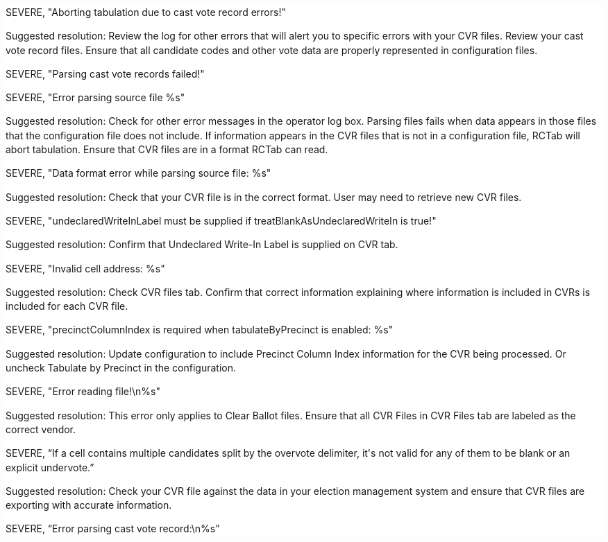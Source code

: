 <span class="mark">SEVERE, "Aborting tabulation due to cast vote record
errors!"</span>

Suggested resolution: Review the log for other errors that will alert
you to specific errors with your CVR files. Review your cast vote record
files. Ensure that all candidate codes and other vote data are properly
represented in configuration files.

<span class="mark">SEVERE, "Parsing cast vote records failed!"</span>

<span class="mark">SEVERE, "Error parsing source file %s"</span>

Suggested resolution: Check for other error messages in the operator log
box. Parsing files fails when data appears in those files that the
configuration file does not include. If information appears in the CVR
files that is not in a configuration file, RCTab will abort tabulation.
Ensure that CVR files are in a format RCTab can read.

<span class="mark">SEVERE, "Data format error while parsing source file:
%s"</span>

Suggested resolution: Check that your CVR file is in the correct format.
User may need to retrieve new CVR files.

<span class="mark">SEVERE, "undeclaredWriteInLabel must be supplied if
treatBlankAsUndeclaredWriteIn is true!"</span>

Suggested resolution: Confirm that Undeclared Write-In Label is supplied
on CVR tab.

<span class="mark">SEVERE, "Invalid cell address: %s"</span>

Suggested resolution: Check CVR files tab. Confirm that correct
information explaining where information is included in CVRs is included
for each CVR file.

<span class="mark">SEVERE, "precinctColumnIndex is required when
tabulateByPrecinct is enabled: %s"</span>

Suggested resolution: Update configuration to include Precinct Column
Index information for the CVR being processed. Or uncheck Tabulate by
Precinct in the configuration.

<span class="mark">SEVERE, "Error reading file!\n%s"</span>

Suggested resolution: This error only applies to Clear Ballot files.
Ensure that all CVR Files in CVR Files tab are labeled as the correct
vendor.

<span class="mark">SEVERE, “If a cell contains multiple candidates split
by the overvote delimiter, it's not valid for any of them to be blank or
an explicit undervote.”</span>

Suggested resolution: Check your CVR file against the data in your
election management system and ensure that CVR files are exporting with
accurate information.

<span class="mark">SEVERE, “Error parsing cast vote record:\n%s”</span>
